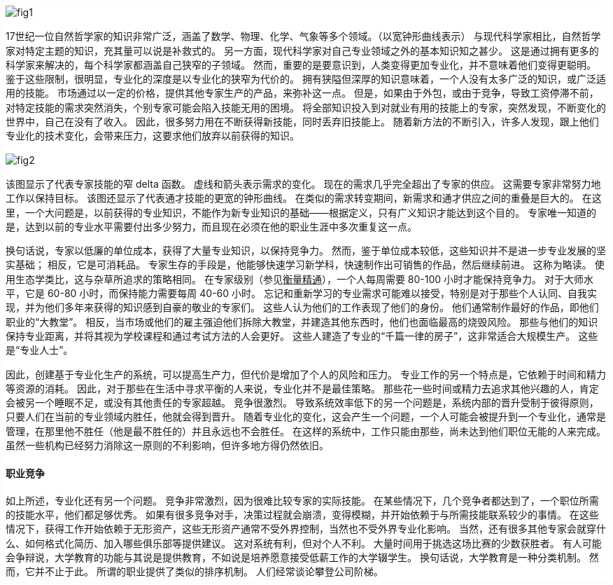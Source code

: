 ![fig1](../img/4-b-i-fig1.png)

17世纪一位自然哲学家的知识非常广泛，涵盖了数学、物理、化学、气象等多个领域。（以宽钟形曲线表示）
与现代科学家相比，自然哲学家对特定主题的知识，充其量可以说是补救式的。
另一方面，现代科学家对自己专业领域之外的基本知识知之甚少。
这是通过拥有更多的科学家来解决的，每个科学家都涵盖自己狭窄的子领域。
然而，重要的是要意识到，人类变得更加专业化，并不意味着他们变得更聪明。
鉴于这些限制，很明显，专业化的深度是以专业化的狭窄为代价的。
拥有狭隘但深厚的知识意味着，一个人没有太多广泛的知识，或广泛适用的技能。
市场通过以一定的价格，提供其他专家生产的产品，来弥补这一点。
但是，如果由于外包，或由于竞争，导致工资停滞不前，对特定技能的需求突然消失，个别专家可能会陷入技能无用的困境。
将全部知识投入到对就业有用的技能上的专家，突然发现，不断变化的世界中，自己在没有了收入。
因此，很多努力用在不断获得新技能，同时丢弃旧技能上。
随着新方法的不断引入，许多人发现，跟上他们专业化的技术变化，会带来压力，这要求他们放弃以前获得的知识。

![fig2](../img/4-b-i-fig2.png)

该图显示了代表专家技能的窄 delta 函数。
虚线和箭头表示需求的变化。
现在的需求几乎完全超出了专家的供应。
这需要专家非常努力地工作以保持目标。
该图还显示了代表通才技能的更宽的钟形曲线。
在类似的需求转变期间，新需求和通才供应之间的重叠是巨大的。
在这里，一个大问题是，以前获得的专业知识，不能作为新专业知识的基础——根据定义，只有广义知识才能达到这个目的。
专家唯一知道的是，达到以前的专业水平需要付出多少努力，而且现在必须在他的职业生涯中多次重复这一点。

换句话说，专家以低廉的单位成本，获得了大量专业知识，以保持竞争力。
然而，鉴于单位成本较低，这些知识并不是进一步专业发展的坚实基础； 相反，它是可消耗品。
专家生存的手段是，他能够快速学习新学科，快速制作出可销售的作品，然后继续前进。
这称为略读。
使用生态学类比，这与杂草所追求的策略相同。
在专家级别（参见[衡量精通]()），一个人每周需要 80-100 小时才能保持竞争力。
对于大师水平，它是 60-80 小时，而保持能力需要每周 40-60 小时。
忘记和重新学习的专业需求可能难以接受，特别是对于那些个人认同、自我实现，并为他们多年来获得的知识感到自豪的敬业的专家们。
这些人认为他们的工作表现了他们的身份。
他们通常制作最好的作品，即他们职业的“大教堂”。
相反，当市场或他们的雇主强迫他们拆除大教堂，并建造其他东西时，他们也面临最高的烧毁风险。
那些与他们的知识保持专业距离，并将其视为学校课程和通过考试方法的人会更好。
这些人建造了专业的“千篇一律的房子”，这非常适合大规模生产。
这些是“专业人士”。

因此，创建基于专业化生产的系统，可以提高生产力，但代价是增加了个人的风险和压力。
专业工作的另一个特点是，它依赖于时间和精力等资源的消耗。
因此，对于那些在生活中寻求平衡的人来说，专业化并不是最佳策略。
那些花一些时间或精力去追求其他兴趣的人，肯定会被另一个睡眠不足，或没有其他责任的专家超越。
竞争很激烈。
导致系统效率低下的另一个问题是，系统内部的晋升受制于彼得原则，只要人们在当前的专业领域内胜任，他就会得到晋升。
随着专业化的变化，这会产生一个问题，一个人可能会被提升到一个专业化，通常是管理，在那里他不胜任（他是最不胜任的）并且永远也不会胜任。
在这样的系统中，工作只能由那些，尚未达到他们职位无能的人来完成。
虽然一些机构已经努力消除这一原则的不利影响，但许多地方得仍然依旧。
#### 职业竞争
如上所述，专业化还有另一个问题。
竞争非常激烈，因为很难比较专家的实际技能。
在某些情况下，几个竞争者都达到了，一个职位所需的技能水平，他们都足够优秀。
如果有很多竞争对手，决策过程就会崩溃，变得模糊，并开始依赖于与所需技能联系较少的事情。
在这些情况下，获得工作开始依赖于无形资产，这些无形资产通常不受外界控制，当然也不受外界专业化影响。
当然，还有很多其他专家会就穿什么、如何格式化简历、加入哪些俱乐部等提供建议。
这对系统有利，但对个人不利。
大量时间用于挑选这场比赛的少数获胜者。
有人可能会争辩说，大学教育的功能与其说是提供教育，不如说是培养愿意接受低薪工作的大学辍学生。
换句话说，大学教育是一种分类机制。
然而，它并不止于此。
所谓的职业提供了类似的排序机制。
人们经常谈论攀登公司阶梯。